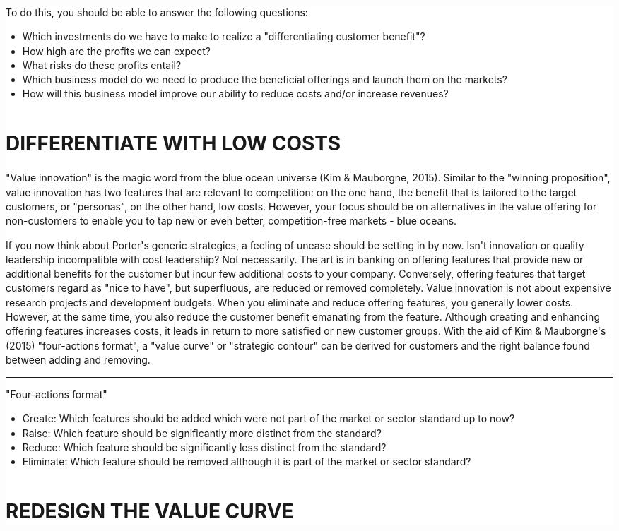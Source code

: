 

To do this, you should be able to answer the following questions:

- Which investments do we have to make to realize a "differentiating customer benefit"?
- How high are the profits we can expect?
- What risks do these profits entail?
- Which business model do we need to produce the beneficial offerings and launch them on the markets?
- How will this business model improve our ability to reduce costs and/or increase revenues?


# DIFFERENTIATE WITH LOW COSTS 

"Value innovation" is the magic word from the blue ocean universe (Kim \& Mauborgne, 2015). Similar to the "winning proposition", value innovation has two features that are relevant to competition: on the one hand, the benefit that is tailored to the target customers, or "personas", on the other hand, low costs. However, your focus should be on alternatives in the value offering for non-customers to enable you to tap new or even better, competition-free markets - blue oceans.

If you now think about Porter's generic strategies, a feeling of unease should be setting in by now. Isn't innovation or quality leadership incompatible with cost leadership? Not necessarily. The art is in banking on offering features that provide new or additional benefits for the customer but incur few additional costs to your company. Conversely, offering features that target customers regard as "nice to have", but superfluous, are reduced or removed completely. Value innovation is not about expensive research projects and development budgets. When you eliminate and reduce offering features, you generally lower costs. However, at the same time, you also reduce the customer benefit emanating from the feature. Although creating and enhancing offering features increases costs, it leads in return to more satisfied or new customer groups. With the aid of Kim \& Mauborgne's (2015) "four-actions format", a "value curve" or "strategic contour" can be derived for customers and the right balance found between adding and removing.

---


"Four-actions format"

- Create: Which features should be added which were not part of the market or sector standard up to now?
- Raise: Which feature should be significantly more distinct from the standard?
- Reduce: Which feature should be significantly less distinct from the standard?
- Eliminate: Which feature should be removed although it is part of the market or sector standard?


# REDESIGN THE VALUE CURVE